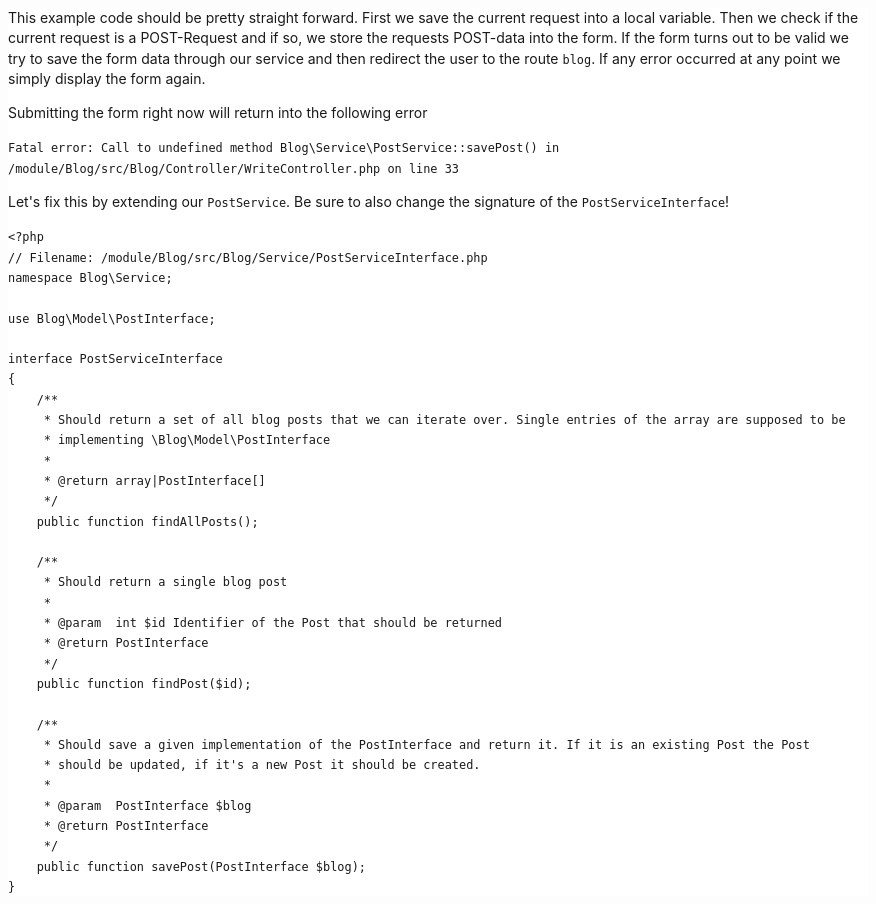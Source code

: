 This example code should be pretty straight forward. First we save the current request into a local variable. Then we check if the current request is a POST-Request and if so, we store the requests POST-data into the form. If the form turns out to be valid we try to save the form data through our service and then redirect the user to the route `blog`. If any error occurred at any point we simply display the form again.

Submitting the form right now will return into the following error

~~~~ {.sourceCode .text}
Fatal error: Call to undefined method Blog\Service\PostService::savePost() in
/module/Blog/src/Blog/Controller/WriteController.php on line 33
~~~~

Let's fix this by extending our `PostService`. Be sure to also change the signature of the `PostServiceInterface`!

~~~~ {.sourceCode .php}
<?php
// Filename: /module/Blog/src/Blog/Service/PostServiceInterface.php
namespace Blog\Service;

use Blog\Model\PostInterface;

interface PostServiceInterface
{
    /**
     * Should return a set of all blog posts that we can iterate over. Single entries of the array are supposed to be
     * implementing \Blog\Model\PostInterface
     *
     * @return array|PostInterface[]
     */
    public function findAllPosts();

    /**
     * Should return a single blog post
     *
     * @param  int $id Identifier of the Post that should be returned
     * @return PostInterface
     */
    public function findPost($id);

    /**
     * Should save a given implementation of the PostInterface and return it. If it is an existing Post the Post
     * should be updated, if it's a new Post it should be created.
     *
     * @param  PostInterface $blog
     * @return PostInterface
     */
    public function savePost(PostInterface $blog);
}
~~~~

